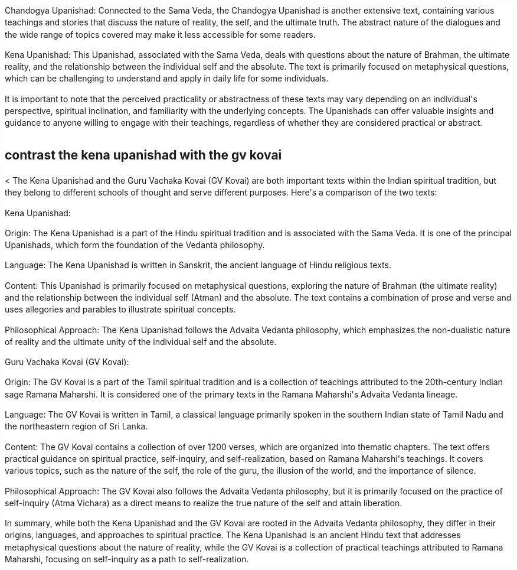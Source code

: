Chandogya Upanishad: Connected to the Sama Veda, the Chandogya Upanishad is another extensive text, containing various teachings and stories that discuss the nature of reality, the self, and the ultimate truth. The abstract nature of the dialogues and the wide range of topics covered may make it less accessible for some readers.

Kena Upanishad: This Upanishad, associated with the Sama Veda, deals with questions about the nature of Brahman, the ultimate reality, and the relationship between the individual self and the absolute. The text is primarily focused on metaphysical questions, which can be challenging to understand and apply in daily life for some individuals.

It is important to note that the perceived practicality or abstractness of these texts may vary depending on an individual's perspective, spiritual inclination, and familiarity with the underlying concepts. The Upanishads can offer valuable insights and guidance to anyone willing to engage with their teachings, regardless of whether they are considered practical or abstract.

## contrast the kena upanishad with the gv kovai

< The Kena Upanishad and the Guru Vachaka Kovai (GV Kovai) are both important texts within the Indian spiritual tradition, but they belong to different schools of thought and serve different purposes. Here's a comparison of the two texts:

Kena Upanishad:

Origin: The Kena Upanishad is a part of the Hindu spiritual tradition and is associated with the Sama Veda. It is one of the principal Upanishads, which form the foundation of the Vedanta philosophy.

Language: The Kena Upanishad is written in Sanskrit, the ancient language of Hindu religious texts.

Content: This Upanishad is primarily focused on metaphysical questions, exploring the nature of Brahman (the ultimate reality) and the relationship between the individual self (Atman) and the absolute. The text contains a combination of prose and verse and uses allegories and parables to illustrate spiritual concepts.

Philosophical Approach: The Kena Upanishad follows the Advaita Vedanta philosophy, which emphasizes the non-dualistic nature of reality and the ultimate unity of the individual self and the absolute.

Guru Vachaka Kovai (GV Kovai):

Origin: The GV Kovai is a part of the Tamil spiritual tradition and is a collection of teachings attributed to the 20th-century Indian sage Ramana Maharshi. It is considered one of the primary texts in the Ramana Maharshi's Advaita Vedanta lineage.

Language: The GV Kovai is written in Tamil, a classical language primarily spoken in the southern Indian state of Tamil Nadu and the northeastern region of Sri Lanka.

Content: The GV Kovai contains a collection of over 1200 verses, which are organized into thematic chapters. The text offers practical guidance on spiritual practice, self-inquiry, and self-realization, based on Ramana Maharshi's teachings. It covers various topics, such as the nature of the self, the role of the guru, the illusion of the world, and the importance of silence.

Philosophical Approach: The GV Kovai also follows the Advaita Vedanta philosophy, but it is primarily focused on the practice of self-inquiry (Atma Vichara) as a direct means to realize the true nature of the self and attain liberation.

In summary, while both the Kena Upanishad and the GV Kovai are rooted in the Advaita Vedanta philosophy, they differ in their origins, languages, and approaches to spiritual practice. The Kena Upanishad is an ancient Hindu text that addresses metaphysical questions about the nature of reality, while the GV Kovai is a collection of practical teachings attributed to Ramana Maharshi, focusing on self-inquiry as a path to self-realization.
